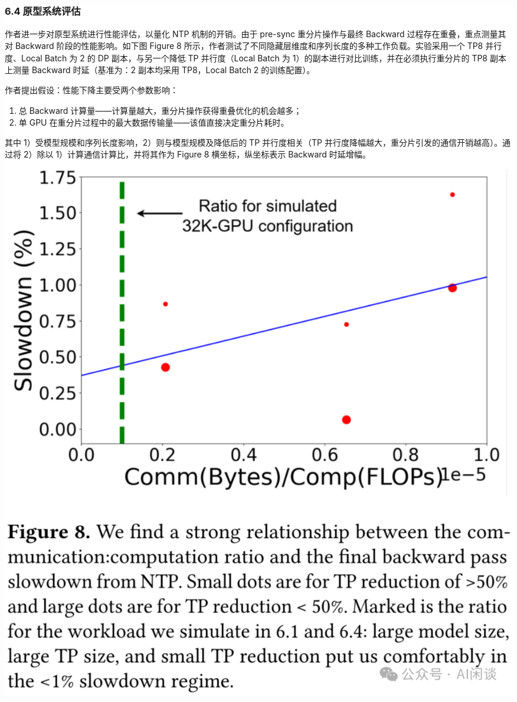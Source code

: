 ### 6.4 原型系统评估

作者进一步对原型系统进行性能评估，以量化 NTP 机制的开销。由于 pre-sync 重分片操作与最终 Backward 过程存在重叠，重点测量其对 Backward 阶段的性能影响。如下图 Figure 8 所示，作者测试了不同隐藏层维度和序列长度的多种工作负载。实验采用一个 TP8 并行度、Local Batch 为 2 的 DP 副本，与另一个降低 TP 并行度（Local Batch 为 1）的副本进行对比训练，并在必须执行重分片的 TP8 副本上测量 Backward 时延（基准为：2 副本均采用 TP8，Local Batch 2 的训练配置）。

作者提出假设：性能下降主要受两个参数影响：

1. 总 Backward 计算量——计算量越大，重分片操作获得重叠优化的机会越多；
2. 单 GPU 在重分片过程中的最大数据传输量——该值直接决定重分片耗时。

其中 1）受模型规模和序列长度影响，2）则与模型规模及降低后的 TP 并行度相关（TP 并行度降幅越大，重分片引发的通信开销越高）。通过将 2）除以 1）计算通信计算比，并将其作为 Figure 8 横坐标，纵坐标表示 Backward 时延增幅。

![Image](images/640_befac0686c7e.png)

